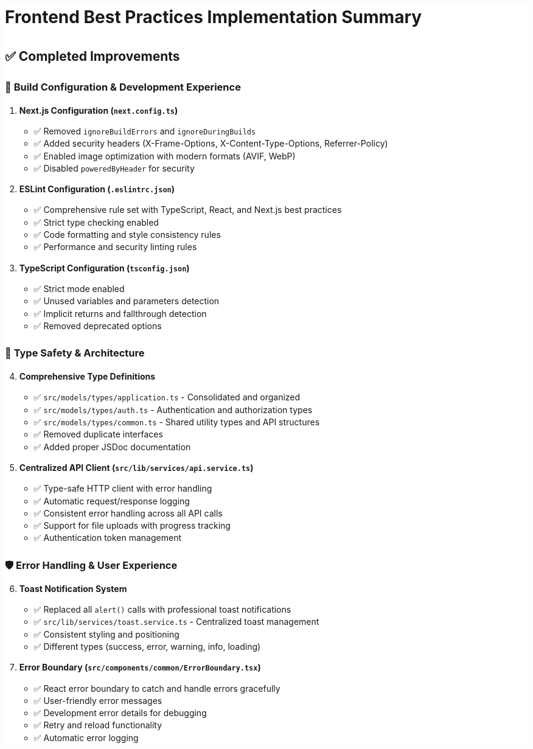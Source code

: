 # Frontend Best Practices Implementation Summary

## ✅ Completed Improvements

### 🔧 **Build Configuration & Development Experience**

1. **Next.js Configuration (`next.config.ts`)**
   - ✅ Removed `ignoreBuildErrors` and `ignoreDuringBuilds` 
   - ✅ Added security headers (X-Frame-Options, X-Content-Type-Options, Referrer-Policy)
   - ✅ Enabled image optimization with modern formats (AVIF, WebP)
   - ✅ Disabled `poweredByHeader` for security

2. **ESLint Configuration (`.eslintrc.json`)**
   - ✅ Comprehensive rule set with TypeScript, React, and Next.js best practices
   - ✅ Strict type checking enabled
   - ✅ Code formatting and style consistency rules
   - ✅ Performance and security linting rules

3. **TypeScript Configuration (`tsconfig.json`)**
   - ✅ Strict mode enabled
   - ✅ Unused variables and parameters detection
   - ✅ Implicit returns and fallthrough detection
   - ✅ Removed deprecated options

### 🎯 **Type Safety & Architecture**

4. **Comprehensive Type Definitions**
   - ✅ `src/models/types/application.ts` - Consolidated and organized
   - ✅ `src/models/types/auth.ts` - Authentication and authorization types
   - ✅ `src/models/types/common.ts` - Shared utility types and API structures
   - ✅ Removed duplicate interfaces
   - ✅ Added proper JSDoc documentation

5. **Centralized API Client (`src/lib/services/api.service.ts`)**
   - ✅ Type-safe HTTP client with error handling
   - ✅ Automatic request/response logging
   - ✅ Consistent error handling across all API calls
   - ✅ Support for file uploads with progress tracking
   - ✅ Authentication token management

### 🛡️ **Error Handling & User Experience**

6. **Toast Notification System**
   - ✅ Replaced all `alert()` calls with professional toast notifications
   - ✅ `src/lib/services/toast.service.ts` - Centralized toast management
   - ✅ Consistent styling and positioning
   - ✅ Different types (success, error, warning, info, loading)

7. **Error Boundary (`src/components/common/ErrorBoundary.tsx`)**
   - ✅ React error boundary to catch and handle errors gracefully
   - ✅ User-friendly error messages
   - ✅ Development error details for debugging
   - ✅ Retry and reload functionality
   - ✅ Automatic error logging
